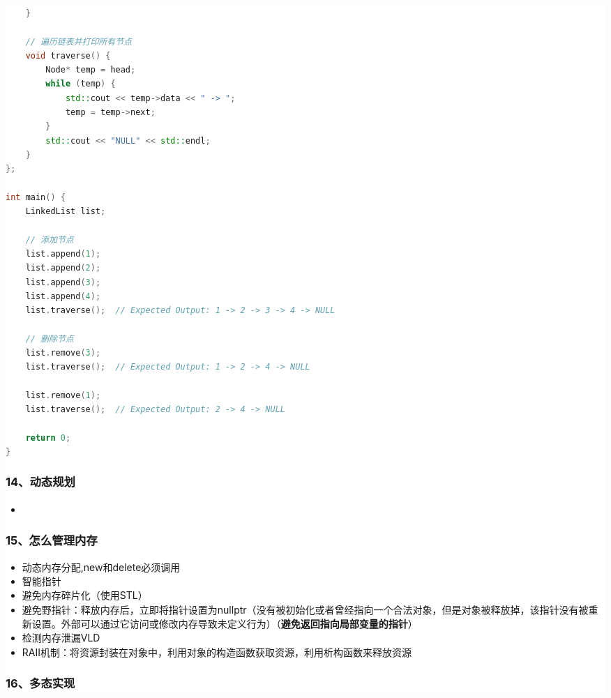 ```c++
    }

    // 遍历链表并打印所有节点
    void traverse() {
        Node* temp = head;
        while (temp) {
            std::cout << temp->data << " -> ";
            temp = temp->next;
        }
        std::cout << "NULL" << std::endl;
    }
};

int main() {
    LinkedList list;

    // 添加节点
    list.append(1);
    list.append(2);
    list.append(3);
    list.append(4);
    list.traverse();  // Expected Output: 1 -> 2 -> 3 -> 4 -> NULL

    // 删除节点
    list.remove(3);
    list.traverse();  // Expected Output: 1 -> 2 -> 4 -> NULL

    list.remove(1);
    list.traverse();  // Expected Output: 2 -> 4 -> NULL

    return 0;
}

```



### 14、动态规划

- 

### 15、怎么管理内存

- 动态内存分配,new和delete必须调用
- 智能指针
- 避免内存碎片化（使用STL）
- 避免野指针：释放内存后，立即将指针设置为nullptr（没有被初始化或者曾经指向一个合法对象，但是对象被释放掉，该指针没有被重新设置。外部可以通过它访问或修改内存导致未定义行为）（**避免返回指向局部变量的指针**）
- 检测内存泄漏VLD
- RAII机制：将资源封装在对象中，利用对象的构造函数获取资源，利用析构函数来释放资源

### 16、多态实现

